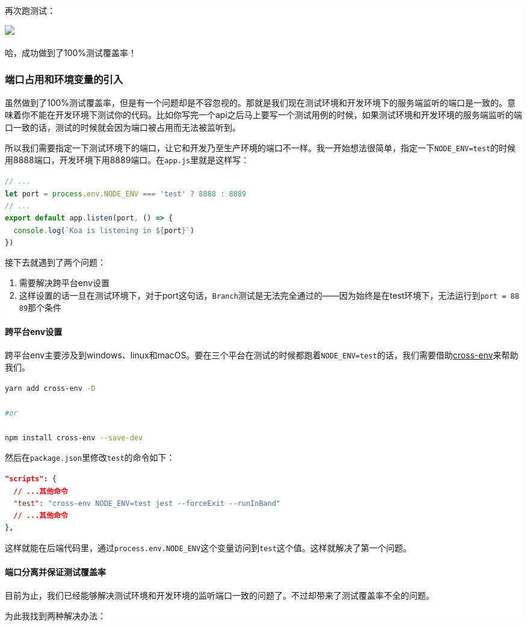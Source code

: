 再次跑测试：

![](https://ws1.sinaimg.cn/large/8700af19ly1fld977icalj20x40lmdj2.jpg)

哈，成功做到了100%测试覆盖率！

### 端口占用和环境变量的引入

虽然做到了100%测试覆盖率，但是有一个问题却是不容忽视的。那就是我们现在测试环境和开发环境下的服务端监听的端口是一致的。意味着你不能在开发环境下测试你的代码。比如你写完一个api之后马上要写一个测试用例的时候，如果测试环境和开发环境的服务端监听的端口一致的话，测试的时候就会因为端口被占用而无法被监听到。

所以我们需要指定一下测试环境下的端口，让它和开发乃至生产环境的端口不一样。我一开始想法很简单，指定一下`NODE_ENV=test`的时候用8888端口，开发环境下用8889端口。在`app.js`里就是这样写：

```js
// ...
let port = process.env.NODE_ENV === 'test' ? 8888 : 8889
// ...
export default app.listen(port, () => {
  console.log(`Koa is listening in ${port}`)
})
```

接下去就遇到了两个问题：

1. 需要解决跨平台env设置
2. 这样设置的话一旦在测试环境下，对于port这句话，`Branch`测试是无法完全通过的——因为始终是在test环境下，无法运行到`port = 8889`那个条件

#### 跨平台env设置

跨平台env主要涉及到windows、linux和macOS。要在三个平台在测试的时候都跑着`NODE_ENV=test`的话，我们需要借助[cross-env](https://github.com/kentcdodds/cross-env)来帮助我们。

```bash
yarn add cross-env -D

#or

npm install cross-env --save-dev
```

然后在`package.json`里修改`test`的命令如下：

```json
"scripts": {
  // ...其他命令
  "test": "cross-env NODE_ENV=test jest --forceExit --runInBand"
  // ...其他命令
},
```

这样就能在后端代码里，通过`process.env.NODE_ENV`这个变量访问到`test`这个值。这样就解决了第一个问题。

#### 端口分离并保证测试覆盖率

目前为止，我们已经能够解决测试环境和开发环境的监听端口一致的问题了。不过却带来了测试覆盖率不全的问题。

为此我找到两种解决办法：
